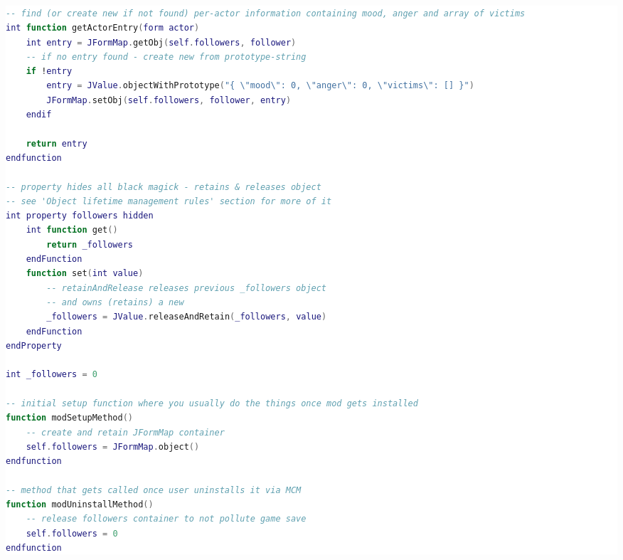 ```lua
-- find (or create new if not found) per-actor information containing mood, anger and array of victims
int function getActorEntry(form actor)
    int entry = JFormMap.getObj(self.followers, follower)
    -- if no entry found - create new from prototype-string
    if !entry
        entry = JValue.objectWithPrototype("{ \"mood\": 0, \"anger\": 0, \"victims\": [] }")
        JFormMap.setObj(self.followers, follower, entry)
    endif

    return entry
endfunction

-- property hides all black magick - retains & releases object
-- see 'Object lifetime management rules' section for more of it
int property followers hidden
    int function get()
        return _followers
    endFunction
    function set(int value)
        -- retainAndRelease releases previous _followers object
        -- and owns (retains) a new
        _followers = JValue.releaseAndRetain(_followers, value)
    endFunction
endProperty

int _followers = 0

-- initial setup function where you usually do the things once mod gets installed
function modSetupMethod()
    -- create and retain JFormMap container
    self.followers = JFormMap.object()
endfunction

-- method that gets called once user uninstalls it via MCM
function modUninstallMethod()
    -- release followers container to not pollute game save
    self.followers = 0
endfunction
```

  [1]: https://lh4.googleusercontent.com/-1Q7K-3vT6E8/U1KkKXVAeOI/AAAAAAAAACE/Oief-49GKYs/s0/jcontainers%252520-%252520readme%252520-%252520temp.png "jcontainers - readme - temp.png"
